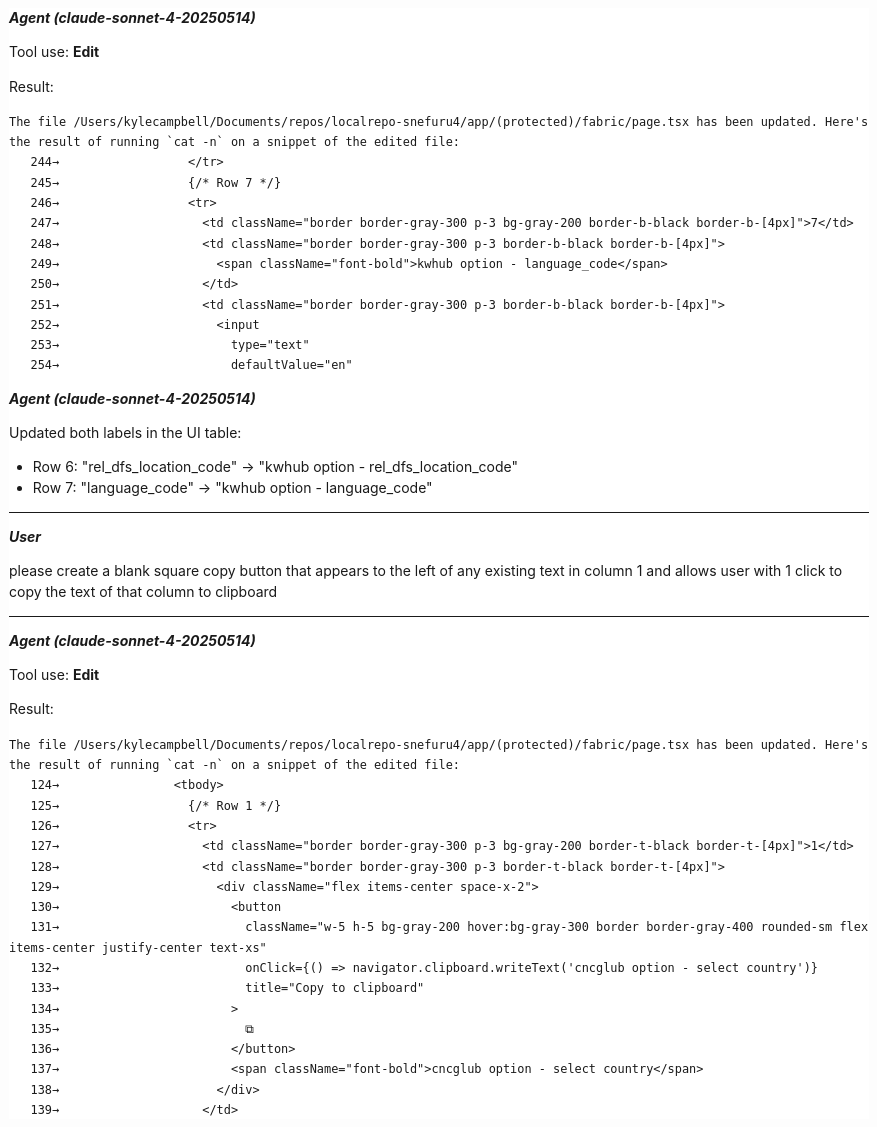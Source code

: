 _**Agent (claude-sonnet-4-20250514)**_

Tool use: **Edit**

Result:

```
The file /Users/kylecampbell/Documents/repos/localrepo-snefuru4/app/(protected)/fabric/page.tsx has been updated. Here's the result of running `cat -n` on a snippet of the edited file:
   244→                  </tr>
   245→                  {/* Row 7 */}
   246→                  <tr>
   247→                    <td className="border border-gray-300 p-3 bg-gray-200 border-b-black border-b-[4px]">7</td>
   248→                    <td className="border border-gray-300 p-3 border-b-black border-b-[4px]">
   249→                      <span className="font-bold">kwhub option - language_code</span>
   250→                    </td>
   251→                    <td className="border border-gray-300 p-3 border-b-black border-b-[4px]">
   252→                      <input 
   253→                        type="text" 
   254→                        defaultValue="en"
```

_**Agent (claude-sonnet-4-20250514)**_

Updated both labels in the UI table:
- Row 6: "rel_dfs_location_code" → "kwhub option - rel_dfs_location_code"
- Row 7: "language_code" → "kwhub option - language_code"

---

_**User**_

please create a blank square copy button that appears to the left of any existing text in column 1 and allows user with 1 click to copy the text of that column to clipboard 

---

_**Agent (claude-sonnet-4-20250514)**_

Tool use: **Edit**

Result:

```
The file /Users/kylecampbell/Documents/repos/localrepo-snefuru4/app/(protected)/fabric/page.tsx has been updated. Here's the result of running `cat -n` on a snippet of the edited file:
   124→                <tbody>
   125→                  {/* Row 1 */}
   126→                  <tr>
   127→                    <td className="border border-gray-300 p-3 bg-gray-200 border-t-black border-t-[4px]">1</td>
   128→                    <td className="border border-gray-300 p-3 border-t-black border-t-[4px]">
   129→                      <div className="flex items-center space-x-2">
   130→                        <button 
   131→                          className="w-5 h-5 bg-gray-200 hover:bg-gray-300 border border-gray-400 rounded-sm flex items-center justify-center text-xs"
   132→                          onClick={() => navigator.clipboard.writeText('cncglub option - select country')}
   133→                          title="Copy to clipboard"
   134→                        >
   135→                          ⧉
   136→                        </button>
   137→                        <span className="font-bold">cncglub option - select country</span>
   138→                      </div>
   139→                    </td>
```